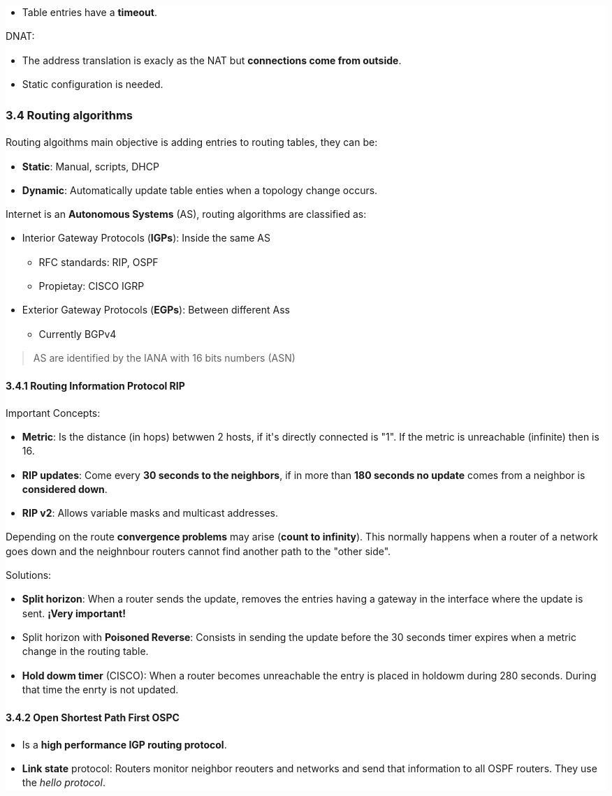   - Table entries have a **timeout**.

DNAT:

- The address translation is exacly as the NAT but **connections come from outside**.

- Static configuration is needed.

### 3.4 Routing algorithms

Routing algoithms main objective is adding entries to routing tables, they can be:

- **Static**: Manual, scripts, DHCP

- **Dynamic**: Automatically update table enties when a topology change occurs.

Internet is an **Autonomous Systems** (AS), routing algorithms are classified as:

- Interior Gateway Protocols (**IGPs**): Inside the same AS
  
  - RFC standards: RIP, OSPF
  
  - Propietay: CISCO IGRP

- Exterior Gateway Protocols (**EGPs**): Between different Ass
  
  - Currently BGPv4

> AS are identified by the IANA with 16 bits numbers (ASN)

#### 3.4.1 Routing Information Protocol RIP

Important Concepts:

- **Metric**: Is the distance (in hops) betwwen 2 hosts, if it's directly connected is "1". If the metric is unreachable (infinite) then is 16.

- **RIP updates**: Come every **30 seconds to the neighbors**, if in more than **180 seconds no update** comes from a neighbor is **considered down**.

- **RIP v2**: Allows variable masks and multicast addresses.

Depending on the route **convergence problems** may arise (**count to infinity**). This normally happens when a router of a network goes down and the neighnbour routers cannot find another path to the "other side".

Solutions:

- **Split horizon**: When a router sends the update, removes the entries having a gateway in the interface where the update is sent. **¡Very important!**

- Split horizon with **Poisoned Reverse**: Consists in sending the update before the 30 seconds timer expires when a metric change in the routing table.

- **Hold dowm timer** (CISCO): When a router becomes unreachable the entry is placed in holdowm during 280 seconds. During that time the enrty is not updated.

#### 3.4.2 Open Shortest Path First OSPC

- Is a **high performance IGP routing protocol**.

- **Link state** protocol: Routers monitor neighbor reouters and networks and send that information to all OSPF routers. They use the *hello protocol*.
